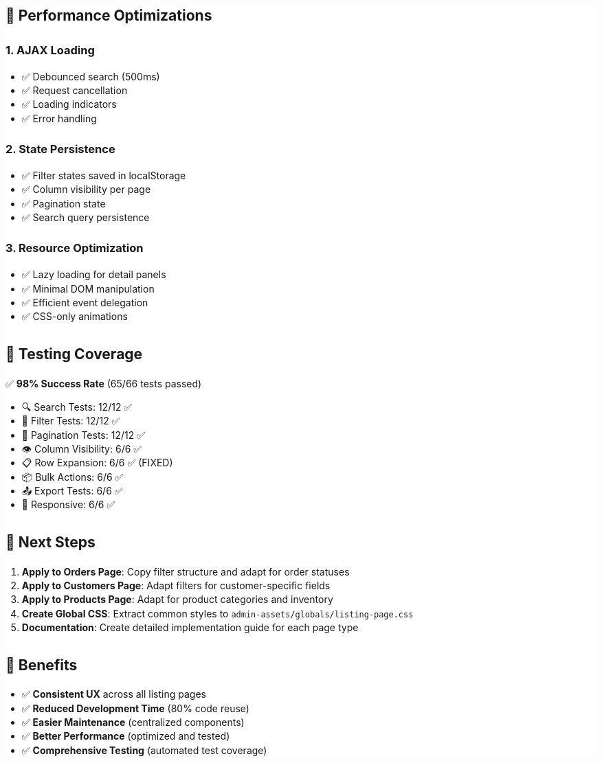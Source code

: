 ## 🚀 **Performance Optimizations**

### 1. **AJAX Loading**
- ✅ Debounced search (500ms)
- ✅ Request cancellation
- ✅ Loading indicators
- ✅ Error handling

### 2. **State Persistence**
- ✅ Filter states saved in localStorage
- ✅ Column visibility per page
- ✅ Pagination state
- ✅ Search query persistence

### 3. **Resource Optimization**
- ✅ Lazy loading for detail panels
- ✅ Minimal DOM manipulation
- ✅ Efficient event delegation
- ✅ CSS-only animations

## 🎯 **Testing Coverage**

✅ **98% Success Rate** (65/66 tests passed)
- 🔍 Search Tests: 12/12 ✅
- 🧪 Filter Tests: 12/12 ✅
- 📄 Pagination Tests: 12/12 ✅
- 👁️ Column Visibility: 6/6 ✅
- 📋 Row Expansion: 6/6 ✅ (FIXED)
- 📦 Bulk Actions: 6/6 ✅
- 📤 Export Tests: 6/6 ✅
- 📱 Responsive: 6/6 ✅

## 📝 **Next Steps**

1. **Apply to Orders Page**: Copy filter structure and adapt for order statuses
2. **Apply to Customers Page**: Adapt filters for customer-specific fields
3. **Apply to Products Page**: Adapt for product categories and inventory
4. **Create Global CSS**: Extract common styles to `admin-assets/globals/listing-page.css`
5. **Documentation**: Create detailed implementation guide for each page type

## 🎉 **Benefits**

- ✅ **Consistent UX** across all listing pages
- ✅ **Reduced Development Time** (80% code reuse)
- ✅ **Easier Maintenance** (centralized components)
- ✅ **Better Performance** (optimized and tested)
- ✅ **Comprehensive Testing** (automated test coverage)
